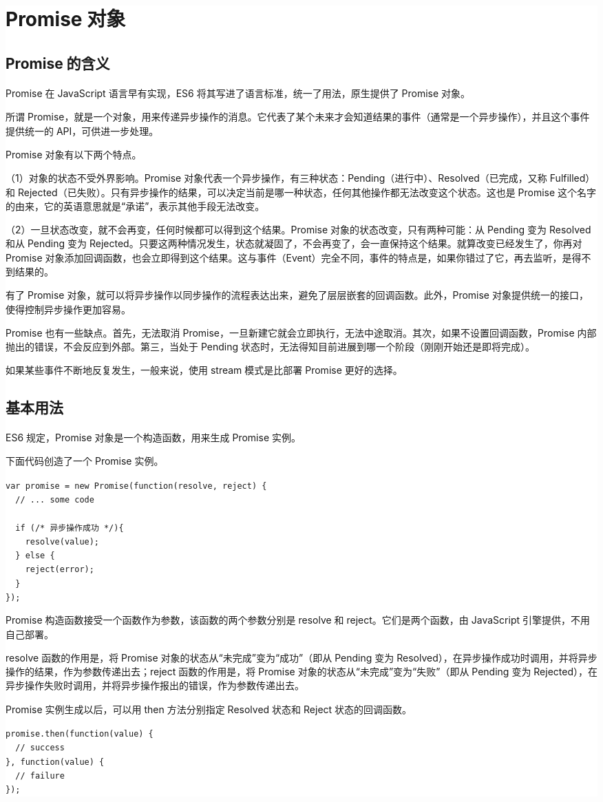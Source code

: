 # Promise 对象

## Promise 的含义

Promise 在 JavaScript 语言早有实现，ES6 将其写进了语言标准，统一了用法，原生提供了 Promise 对象。

所谓 Promise，就是一个对象，用来传递异步操作的消息。它代表了某个未来才会知道结果的事件（通常是一个异步操作），并且这个事件提供统一的 API，可供进一步处理。

Promise 对象有以下两个特点。

（1）对象的状态不受外界影响。Promise 对象代表一个异步操作，有三种状态：Pending（进行中）、Resolved（已完成，又称 Fulfilled）和 Rejected（已失败）。只有异步操作的结果，可以决定当前是哪一种状态，任何其他操作都无法改变这个状态。这也是 Promise 这个名字的由来，它的英语意思就是“承诺”，表示其他手段无法改变。

（2）一旦状态改变，就不会再变，任何时候都可以得到这个结果。Promise 对象的状态改变，只有两种可能：从 Pending 变为 Resolved 和从 Pending 变为 Rejected。只要这两种情况发生，状态就凝固了，不会再变了，会一直保持这个结果。就算改变已经发生了，你再对 Promise 对象添加回调函数，也会立即得到这个结果。这与事件（Event）完全不同，事件的特点是，如果你错过了它，再去监听，是得不到结果的。

有了 Promise 对象，就可以将异步操作以同步操作的流程表达出来，避免了层层嵌套的回调函数。此外，Promise 对象提供统一的接口，使得控制异步操作更加容易。

Promise 也有一些缺点。首先，无法取消 Promise，一旦新建它就会立即执行，无法中途取消。其次，如果不设置回调函数，Promise 内部抛出的错误，不会反应到外部。第三，当处于 Pending 状态时，无法得知目前进展到哪一个阶段（刚刚开始还是即将完成）。

如果某些事件不断地反复发生，一般来说，使用 stream 模式是比部署 Promise 更好的选择。

## 基本用法

ES6 规定，Promise 对象是一个构造函数，用来生成 Promise 实例。

下面代码创造了一个 Promise 实例。

```
var promise = new Promise(function(resolve, reject) {
  // ... some code

  if (/* 异步操作成功 */){
    resolve(value);
  } else {
    reject(error);
  }
});

```

Promise 构造函数接受一个函数作为参数，该函数的两个参数分别是 resolve 和 reject。它们是两个函数，由 JavaScript 引擎提供，不用自己部署。

resolve 函数的作用是，将 Promise 对象的状态从“未完成”变为“成功”（即从 Pending 变为 Resolved），在异步操作成功时调用，并将异步操作的结果，作为参数传递出去；reject 函数的作用是，将 Promise 对象的状态从“未完成”变为“失败”（即从 Pending 变为 Rejected），在异步操作失败时调用，并将异步操作报出的错误，作为参数传递出去。

Promise 实例生成以后，可以用 then 方法分别指定 Resolved 状态和 Reject 状态的回调函数。

```
promise.then(function(value) {
  // success
}, function(value) {
  // failure
});

```

